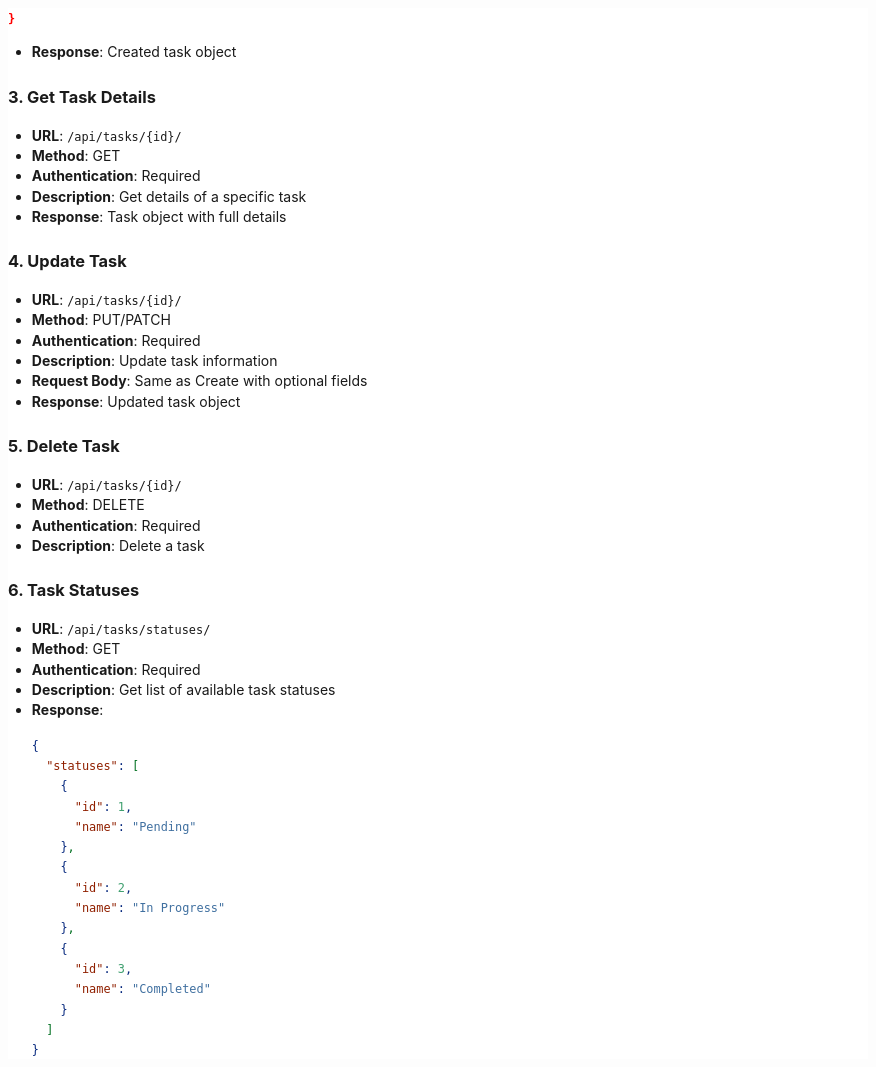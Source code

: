   ```json
  }
  ```
- **Response**: Created task object

### 3. Get Task Details
- **URL**: `/api/tasks/{id}/`
- **Method**: GET
- **Authentication**: Required
- **Description**: Get details of a specific task
- **Response**: Task object with full details

### 4. Update Task
- **URL**: `/api/tasks/{id}/`
- **Method**: PUT/PATCH
- **Authentication**: Required
- **Description**: Update task information
- **Request Body**: Same as Create with optional fields
- **Response**: Updated task object

### 5. Delete Task
- **URL**: `/api/tasks/{id}/`
- **Method**: DELETE
- **Authentication**: Required
- **Description**: Delete a task

### 6. Task Statuses
- **URL**: `/api/tasks/statuses/`
- **Method**: GET
- **Authentication**: Required
- **Description**: Get list of available task statuses
- **Response**:
  ```json
  {
    "statuses": [
      {
        "id": 1,
        "name": "Pending"
      },
      {
        "id": 2,
        "name": "In Progress"
      },
      {
        "id": 3,
        "name": "Completed"
      }
    ]
  }
  ```
